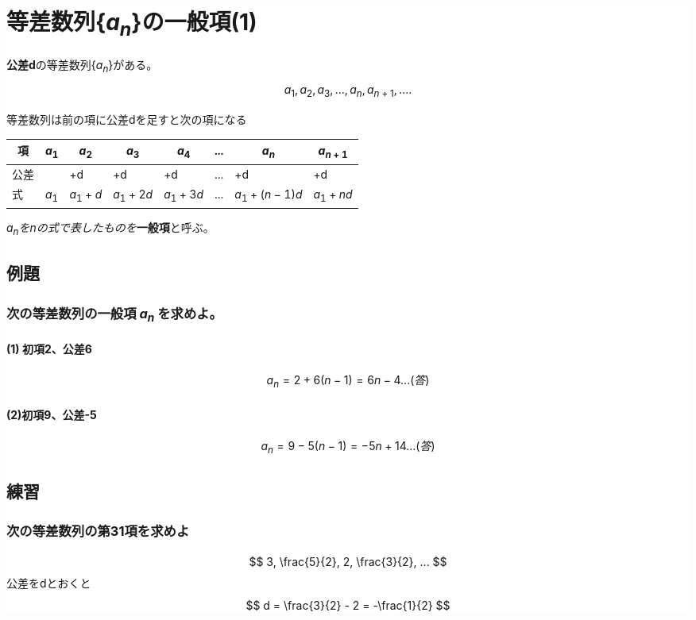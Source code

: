 
# 等差数列{$a_n$}の一般項(1)

**公差d**の等差数列{$a_n$}がある。
$$
a_1, a_2, a_3, ..., a_n, a_{n+1}, ....
$$


等差数列は前の項に公差dを足すと次の項になる

| 項   | $a_1$ | $a_2$     | $a_3$      | $a_4$      | ...  | $a_n$            | $a_{n+1}$  |
| ---- | ----- | --------- | ---------- | ---------- | ---- | ---------------- | ---------- |
| 公差 |       | +d        | +d         | +d         | ...  | +d               | +d         |
| 式   | $a_1$ | $a_1 + d$ | $a_1 + 2d$ | $a_1 + 3d$ | ...  | $a_1 + (n - 1)d$ | $a_1 + nd$ |



$a_n を nの式で表したものを$**一般項**と呼ぶ。



## 例題

### 次の等差数列の一般項 $a_n$ を求めよ。



#### (1) 初項2、公差6

$$
a_n = 2 + 6(n - 1) = 6n - 4 ... (答)
$$



#### (2)初項9、公差-5

$$
a_n = 9 - 5(n - 1) = -5n + 14 ... (答)
$$



## 練習

### 次の等差数列の第31項を求めよ


$$
3, \frac{5}{2}, 2, \frac{3}{2}, ...
$$
公差をdとおくと
$$
d = \frac{3}{2} - 2 = -\frac{1}{2}
$$

